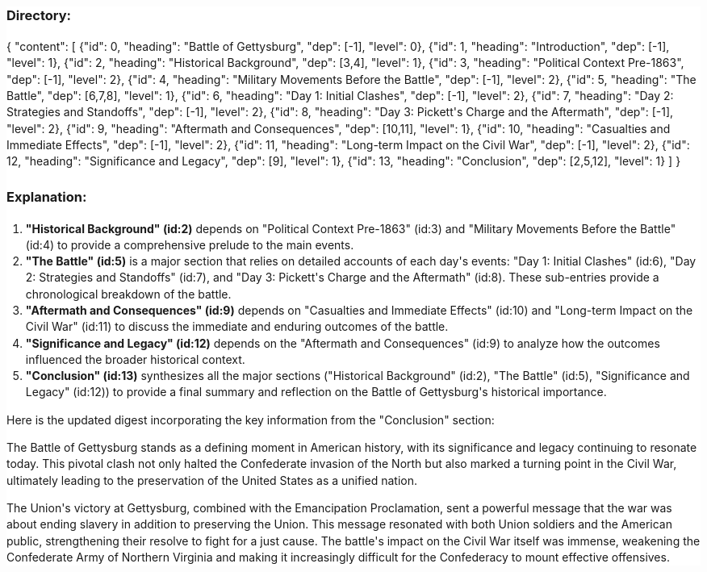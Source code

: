 ### Directory:
<JSON>
{
    "content": [
        {"id": 0, "heading": "Battle of Gettysburg", "dep": [-1], "level": 0},
        {"id": 1, "heading": "Introduction", "dep": [-1], "level": 1},
        {"id": 2, "heading": "Historical Background", "dep": [3,4], "level": 1},
        {"id": 3, "heading": "Political Context Pre-1863", "dep": [-1], "level": 2},
        {"id": 4, "heading": "Military Movements Before the Battle", "dep": [-1], "level": 2},
        {"id": 5, "heading": "The Battle", "dep": [6,7,8], "level": 1},
        {"id": 6, "heading": "Day 1: Initial Clashes", "dep": [-1], "level": 2},
        {"id": 7, "heading": "Day 2: Strategies and Standoffs", "dep": [-1], "level": 2},
        {"id": 8, "heading": "Day 3: Pickett's Charge and the Aftermath", "dep": [-1], "level": 2},
        {"id": 9, "heading": "Aftermath and Consequences", "dep": [10,11], "level": 1},
        {"id": 10, "heading": "Casualties and Immediate Effects", "dep": [-1], "level": 2},
        {"id": 11, "heading": "Long-term Impact on the Civil War", "dep": [-1], "level": 2},
        {"id": 12, "heading": "Significance and Legacy", "dep": [9], "level": 1},
        {"id": 13, "heading": "Conclusion", "dep": [2,5,12], "level": 1}
    ]
}
</JSON>

### Explanation:
1. **"Historical Background" (id:2)** depends on "Political Context Pre-1863" (id:3) and "Military Movements Before the Battle" (id:4) to provide a comprehensive prelude to the main events.
2. **"The Battle" (id:5)** is a major section that relies on detailed accounts of each day's events: "Day 1: Initial Clashes" (id:6), "Day 2: Strategies and Standoffs" (id:7), and "Day 3: Pickett's Charge and the Aftermath" (id:8). These sub-entries provide a chronological breakdown of the battle.
3. **"Aftermath and Consequences" (id:9)** depends on "Casualties and Immediate Effects" (id:10) and "Long-term Impact on the Civil War" (id:11) to discuss the immediate and enduring outcomes of the battle.
4. **"Significance and Legacy" (id:12)** depends on the "Aftermath and Consequences" (id:9) to analyze how the outcomes influenced the broader historical context.
5. **"Conclusion" (id:13)** synthesizes all the major sections ("Historical Background" (id:2), "The Battle" (id:5), "Significance and Legacy" (id:12)) to provide a final summary and reflection on the Battle of Gettysburg's historical importance.
</content>
<digest>
Here is the updated digest incorporating the key information from the "Conclusion" section:

The Battle of Gettysburg stands as a defining moment in American history, with its significance and legacy continuing to resonate today. This pivotal clash not only halted the Confederate invasion of the North but also marked a turning point in the Civil War, ultimately leading to the preservation of the United States as a unified nation.

The Union's victory at Gettysburg, combined with the Emancipation Proclamation, sent a powerful message that the war was about ending slavery in addition to preserving the Union. This message resonated with both Union soldiers and the American public, strengthening their resolve to fight for a just cause. The battle's impact on the Civil War itself was immense, weakening the Confederate Army of Northern Virginia and making it increasingly difficult for the Confederacy to mount effective offensives.
